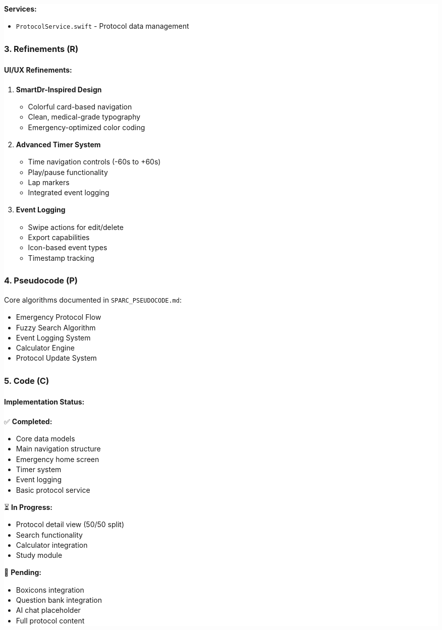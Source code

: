 **Services:**
- `ProtocolService.swift` - Protocol data management

### 3. **Refinements (R)**

#### UI/UX Refinements:
1. **SmartDr-Inspired Design**
   - Colorful card-based navigation
   - Clean, medical-grade typography
   - Emergency-optimized color coding

2. **Advanced Timer System**
   - Time navigation controls (-60s to +60s)
   - Play/pause functionality
   - Lap markers
   - Integrated event logging

3. **Event Logging**
   - Swipe actions for edit/delete
   - Export capabilities
   - Icon-based event types
   - Timestamp tracking

### 4. **Pseudocode (P)**

Core algorithms documented in `SPARC_PSEUDOCODE.md`:
- Emergency Protocol Flow
- Fuzzy Search Algorithm
- Event Logging System
- Calculator Engine
- Protocol Update System

### 5. **Code (C)**

#### Implementation Status:

✅ **Completed:**
- Core data models
- Main navigation structure
- Emergency home screen
- Timer system
- Event logging
- Basic protocol service

⏳ **In Progress:**
- Protocol detail view (50/50 split)
- Search functionality
- Calculator integration
- Study module

🔄 **Pending:**
- Boxicons integration
- Question bank integration
- AI chat placeholder
- Full protocol content
